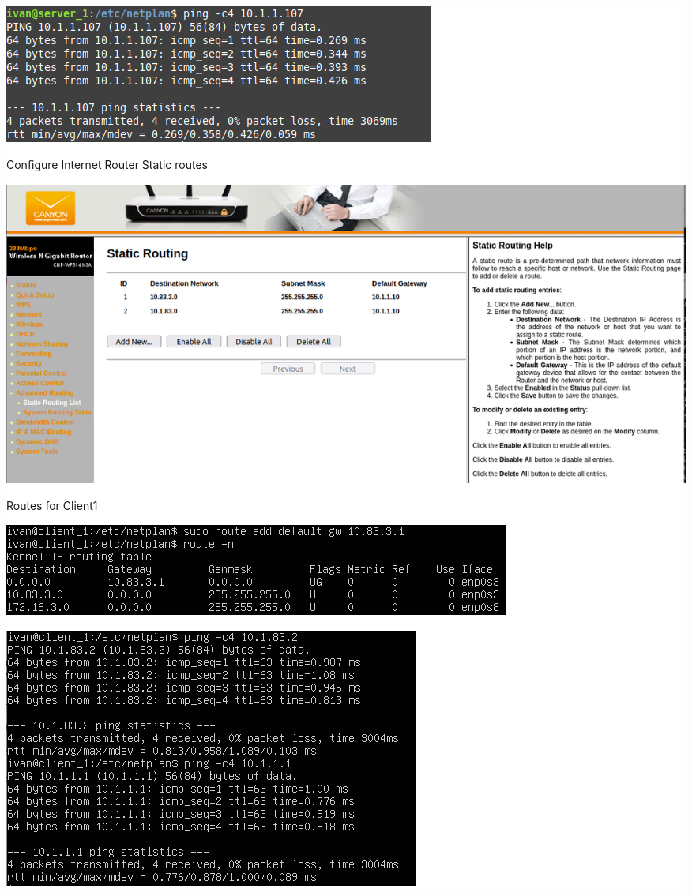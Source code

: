 ![3_3](img/3_3.png)

Configure Internet Router Static routes

![3_4](img/3_4.png)

Routes for Client1

![3_5](img/3_5.png)

![3_6](img/3_6.png)
